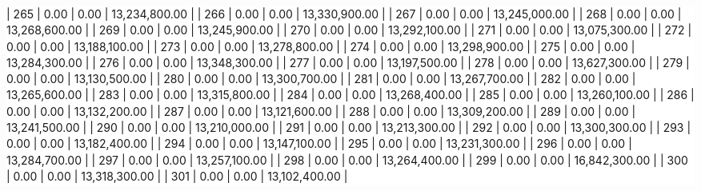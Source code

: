 |             265 |            0.00 |            0.00 |   13,234,800.00 |
|             266 |            0.00 |            0.00 |   13,330,900.00 |
|             267 |            0.00 |            0.00 |   13,245,000.00 |
|             268 |            0.00 |            0.00 |   13,268,600.00 |
|             269 |            0.00 |            0.00 |   13,245,900.00 |
|             270 |            0.00 |            0.00 |   13,292,100.00 |
|             271 |            0.00 |            0.00 |   13,075,300.00 |
|             272 |            0.00 |            0.00 |   13,188,100.00 |
|             273 |            0.00 |            0.00 |   13,278,800.00 |
|             274 |            0.00 |            0.00 |   13,298,900.00 |
|             275 |            0.00 |            0.00 |   13,284,300.00 |
|             276 |            0.00 |            0.00 |   13,348,300.00 |
|             277 |            0.00 |            0.00 |   13,197,500.00 |
|             278 |            0.00 |            0.00 |   13,627,300.00 |
|             279 |            0.00 |            0.00 |   13,130,500.00 |
|             280 |            0.00 |            0.00 |   13,300,700.00 |
|             281 |            0.00 |            0.00 |   13,267,700.00 |
|             282 |            0.00 |            0.00 |   13,265,600.00 |
|             283 |            0.00 |            0.00 |   13,315,800.00 |
|             284 |            0.00 |            0.00 |   13,268,400.00 |
|             285 |            0.00 |            0.00 |   13,260,100.00 |
|             286 |            0.00 |            0.00 |   13,132,200.00 |
|             287 |            0.00 |            0.00 |   13,121,600.00 |
|             288 |            0.00 |            0.00 |   13,309,200.00 |
|             289 |            0.00 |            0.00 |   13,241,500.00 |
|             290 |            0.00 |            0.00 |   13,210,000.00 |
|             291 |            0.00 |            0.00 |   13,213,300.00 |
|             292 |            0.00 |            0.00 |   13,300,300.00 |
|             293 |            0.00 |            0.00 |   13,182,400.00 |
|             294 |            0.00 |            0.00 |   13,147,100.00 |
|             295 |            0.00 |            0.00 |   13,231,300.00 |
|             296 |            0.00 |            0.00 |   13,284,700.00 |
|             297 |            0.00 |            0.00 |   13,257,100.00 |
|             298 |            0.00 |            0.00 |   13,264,400.00 |
|             299 |            0.00 |            0.00 |   16,842,300.00 |
|             300 |            0.00 |            0.00 |   13,318,300.00 |
|             301 |            0.00 |            0.00 |   13,102,400.00 |